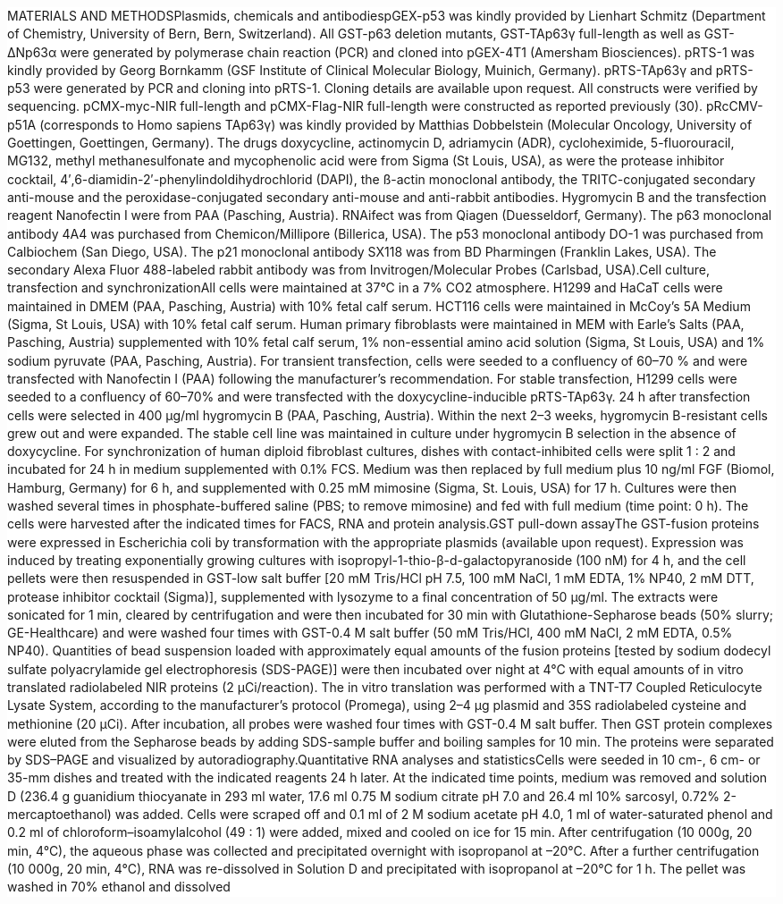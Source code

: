 MATERIALS AND METHODSPlasmids, chemicals and antibodiespGEX-p53 was kindly provided by Lienhart Schmitz (Department of Chemistry, University of Bern, Bern, Switzerland). All GST-p63 deletion mutants, GST-TAp63γ full-length as well as GST-ΔNp63α were generated by polymerase chain reaction (PCR) and cloned into pGEX-4T1 (Amersham Biosciences). pRTS-1 was kindly provided by Georg Bornkamm (GSF Institute of Clinical Molecular Biology, Muinich, Germany). pRTS-TAp63γ and pRTS-p53 were generated by PCR and cloning into pRTS-1. Cloning details are available upon request. All constructs were verified by sequencing. pCMX-myc-NIR full-length and pCMX-Flag-NIR full-length were constructed as reported previously (30). pRcCMV-p51A (corresponds to Homo sapiens TAp63γ) was kindly provided by Matthias Dobbelstein (Molecular Oncology, University of Goettingen, Goettingen, Germany). The drugs doxycycline, actinomycin D, adriamycin (ADR), cycloheximide, 5-fluorouracil, MG132, methyl methanesulfonate and mycophenolic acid were from Sigma (St Louis, USA), as were the protease inhibitor cocktail, 4′,6-diamidin-2′-phenylindoldihydrochlorid (DAPI), the ß-actin monoclonal antibody, the TRITC-conjugated secondary anti-mouse and the peroxidase-conjugated secondary anti-mouse and anti-rabbit antibodies. Hygromycin B and the transfection reagent Nanofectin I were from PAA (Pasching, Austria). RNAifect was from Qiagen (Duesseldorf, Germany). The p63 monoclonal antibody 4A4 was purchased from Chemicon/Millipore (Billerica, USA). The p53 monoclonal antibody DO-1 was purchased from Calbiochem (San Diego, USA). The p21 monoclonal antibody SX118 was from BD Pharmingen (Franklin Lakes, USA). The secondary Alexa Fluor 488-labeled rabbit antibody was from Invitrogen/Molecular Probes (Carlsbad, USA).Cell culture, transfection and synchronizationAll cells were maintained at 37°C in a 7% CO2 atmosphere. H1299 and HaCaT cells were maintained in DMEM (PAA, Pasching, Austria) with 10% fetal calf serum. HCT116 cells were maintained in McCoy’s 5A Medium (Sigma, St Louis, USA) with 10% fetal calf serum. Human primary fibroblasts were maintained in MEM with Earle’s Salts (PAA, Pasching, Austria) supplemented with 10% fetal calf serum, 1% non-essential amino acid solution (Sigma, St Louis, USA) and 1% sodium pyruvate (PAA, Pasching, Austria). For transient transfection, cells were seeded to a confluency of 60–70 % and were transfected with Nanofectin I (PAA) following the manufacturer’s recommendation. For stable transfection, H1299 cells were seeded to a confluency of 60–70% and were transfected with the doxycycline-inducible pRTS-TAp63γ. 24 h after transfection cells were selected in 400 µg/ml hygromycin B (PAA, Pasching, Austria). Within the next 2–3 weeks, hygromycin B-resistant cells grew out and were expanded. The stable cell line was maintained in culture under hygromycin B selection in the absence of doxycycline. For synchronization of human diploid fibroblast cultures, dishes with contact-inhibited cells were split 1 : 2 and incubated for 24 h in medium supplemented with 0.1% FCS. Medium was then replaced by full medium plus 10 ng/ml FGF (Biomol, Hamburg, Germany) for 6 h, and supplemented with 0.25 mM mimosine (Sigma, St. Louis, USA) for 17 h. Cultures were then washed several times in phosphate-buffered saline (PBS; to remove mimosine) and fed with full medium (time point: 0 h). The cells were harvested after the indicated times for FACS, RNA and protein analysis.GST pull-down assayThe GST-fusion proteins were expressed in Escherichia coli by transformation with the appropriate plasmids (available upon request). Expression was induced by treating exponentially growing cultures with isopropyl-1-thio-β-d-galactopyranoside (100 nM) for 4 h, and the cell pellets were then resuspended in GST-low salt buffer [20 mM Tris/HCl pH 7.5, 100 mM NaCl, 1 mM EDTA, 1% NP40, 2 mM DTT, protease inhibitor cocktail (Sigma)], supplemented with lysozyme to a final concentration of 50 μg/ml. The extracts were sonicated for 1 min, cleared by centrifugation and were then incubated for 30 min with Glutathione-Sepharose beads (50% slurry; GE-Healthcare) and were washed four times with GST-0.4 M salt buffer (50 mM Tris/HCl, 400 mM NaCl, 2 mM EDTA, 0.5% NP40). Quantities of bead suspension loaded with approximately equal amounts of the fusion proteins [tested by sodium dodecyl sulfate polyacrylamide gel electrophoresis (SDS-PAGE)] were then incubated over night at 4°C with equal amounts of in vitro translated radiolabeled NIR proteins (2 μCi/reaction). The in vitro translation was performed with a TNT-T7 Coupled Reticulocyte Lysate System, according to the manufacturer’s protocol (Promega), using 2–4 µg plasmid and 35S radiolabeled cysteine and methionine (20 μCi). After incubation, all probes were washed four times with GST-0.4 M salt buffer. Then GST protein complexes were eluted from the Sepharose beads by adding SDS-sample buffer and boiling samples for 10 min. The proteins were separated by SDS–PAGE and visualized by autoradiography.Quantitative RNA analyses and statisticsCells were seeded in 10 cm-, 6 cm- or 35-mm dishes and treated with the indicated reagents 24 h later. At the indicated time points, medium was removed and solution D (236.4 g guanidium thiocyanate in 293 ml water, 17.6 ml 0.75 M sodium citrate pH 7.0 and 26.4 ml 10% sarcosyl, 0.72% 2-mercaptoethanol) was added. Cells were scraped off and 0.1 ml of 2 M sodium acetate pH 4.0, 1 ml of water-saturated phenol and 0.2 ml of chloroform–isoamylalcohol (49 : 1) were added, mixed and cooled on ice for 15 min. After centrifugation (10 000g, 20 min, 4°C), the aqueous phase was collected and precipitated overnight with isopropanol at –20°C. After a further centrifugation (10 000g, 20 min, 4°C), RNA was re-dissolved in Solution D and precipitated with isopropanol at –20°C for 1 h. The pellet was washed in 70% ethanol and dissolved